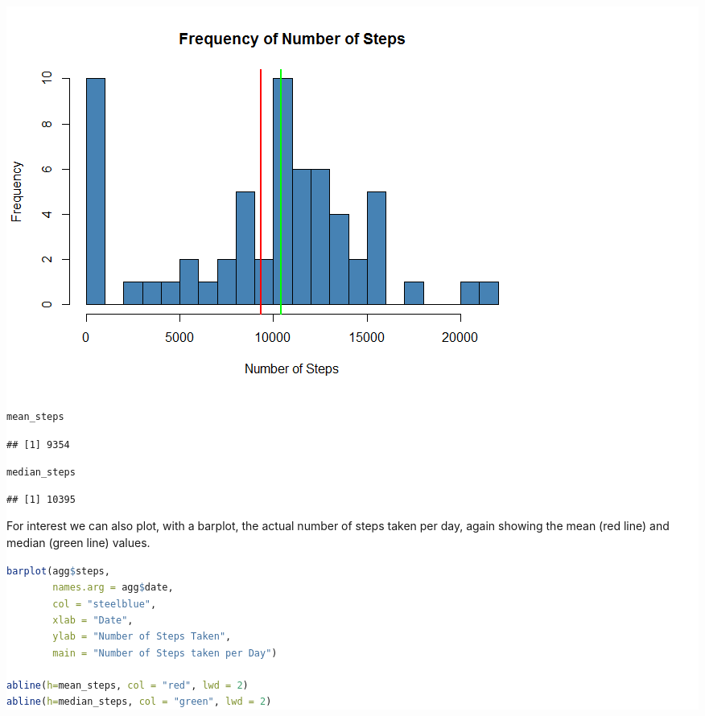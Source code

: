 ![](PA1_template_files/figure-html/unnamed-chunk-3-1.png)

```r
mean_steps
```

```
## [1] 9354
```

```r
median_steps
```

```
## [1] 10395
```

For interest we can also plot, with a barplot, the actual number of steps taken per day, again showing the mean (red line) and median (green line) values.


```r
barplot(agg$steps, 
        names.arg = agg$date, 
        col = "steelblue", 
        xlab = "Date", 
        ylab = "Number of Steps Taken", 
        main = "Number of Steps taken per Day")

abline(h=mean_steps, col = "red", lwd = 2)
abline(h=median_steps, col = "green", lwd = 2)
```

